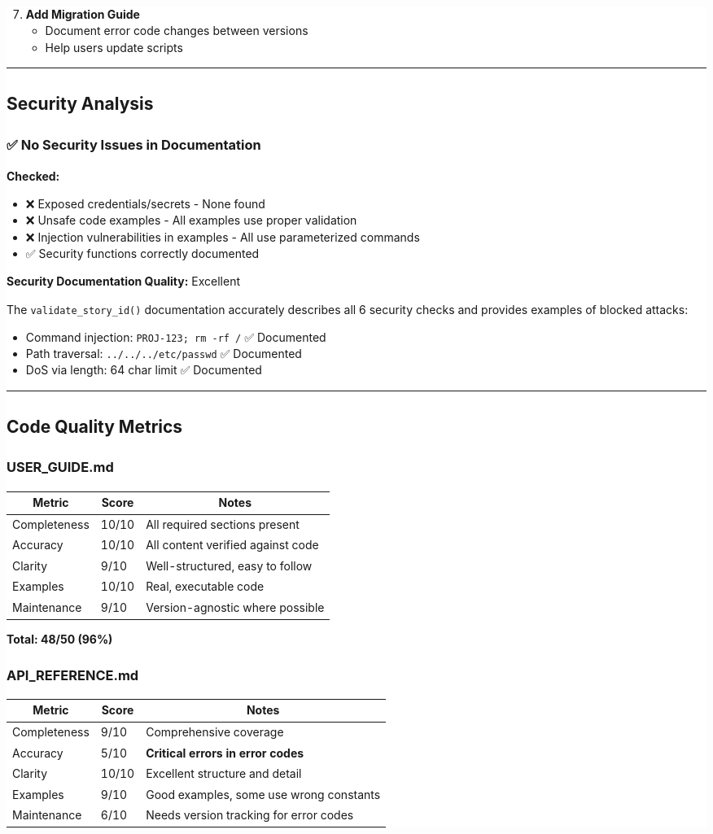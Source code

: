 7. **Add Migration Guide**
   - Document error code changes between versions
   - Help users update scripts

---

## Security Analysis

### ✅ No Security Issues in Documentation

**Checked:**
- ❌ Exposed credentials/secrets - None found
- ❌ Unsafe code examples - All examples use proper validation
- ❌ Injection vulnerabilities in examples - All use parameterized commands
- ✅ Security functions correctly documented

**Security Documentation Quality:** Excellent

The `validate_story_id()` documentation accurately describes all 6 security checks and provides examples of blocked attacks:
- Command injection: `PROJ-123; rm -rf /` ✅ Documented
- Path traversal: `../../../etc/passwd` ✅ Documented
- DoS via length: 64 char limit ✅ Documented

---

## Code Quality Metrics

### USER_GUIDE.md

| Metric | Score | Notes |
|--------|-------|-------|
| Completeness | 10/10 | All required sections present |
| Accuracy | 10/10 | All content verified against code |
| Clarity | 9/10 | Well-structured, easy to follow |
| Examples | 10/10 | Real, executable code |
| Maintenance | 9/10 | Version-agnostic where possible |

**Total: 48/50 (96%)**

### API_REFERENCE.md

| Metric | Score | Notes |
|--------|-------|-------|
| Completeness | 9/10 | Comprehensive coverage |
| Accuracy | 5/10 | **Critical errors in error codes** |
| Clarity | 10/10 | Excellent structure and detail |
| Examples | 9/10 | Good examples, some use wrong constants |
| Maintenance | 6/10 | Needs version tracking for error codes |
